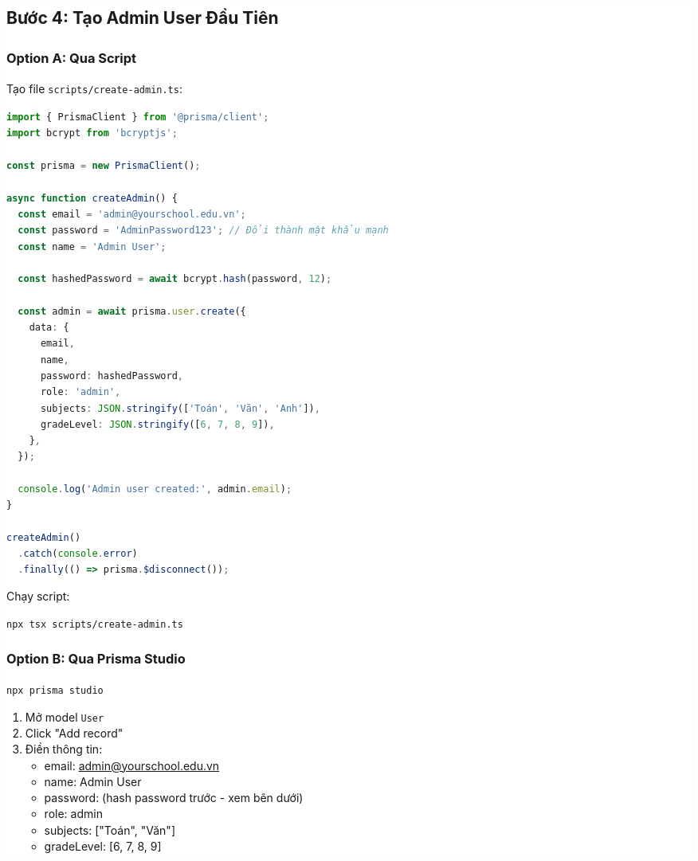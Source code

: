 ## Bước 4: Tạo Admin User Đầu Tiên

### Option A: Qua Script

Tạo file `scripts/create-admin.ts`:

```typescript
import { PrismaClient } from '@prisma/client';
import bcrypt from 'bcryptjs';

const prisma = new PrismaClient();

async function createAdmin() {
  const email = 'admin@yourschool.edu.vn';
  const password = 'AdminPassword123'; // Đổi thành mật khẩu mạnh
  const name = 'Admin User';

  const hashedPassword = await bcrypt.hash(password, 12);

  const admin = await prisma.user.create({
    data: {
      email,
      name,
      password: hashedPassword,
      role: 'admin',
      subjects: JSON.stringify(['Toán', 'Văn', 'Anh']),
      gradeLevel: JSON.stringify([6, 7, 8, 9]),
    },
  });

  console.log('Admin user created:', admin.email);
}

createAdmin()
  .catch(console.error)
  .finally(() => prisma.$disconnect());
```

Chạy script:

```bash
npx tsx scripts/create-admin.ts
```

### Option B: Qua Prisma Studio

```bash
npx prisma studio
```

1. Mở model `User`
2. Click "Add record"
3. Điền thông tin:
   - email: admin@yourschool.edu.vn
   - name: Admin User
   - password: (hash password trước - xem bên dưới)
   - role: admin
   - subjects: ["Toán", "Văn"]
   - gradeLevel: [6, 7, 8, 9]
